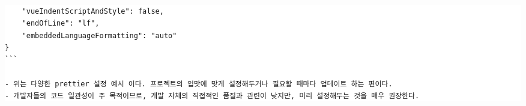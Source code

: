         "vueIndentScriptAndStyle": false,
        "endOfLine": "lf",
        "embeddedLanguageFormatting": "auto"
    }
    ```

    - 위는 다양한 prettier 설정 예시 이다. 프로젝트의 입맛에 맞게 설정해두거나 필요할 때마다 업데이트 하는 편이다.
    - 개발자들의 코드 일관성이 주 목적이므로, 개발 자체의 직접적인 품질과 관련이 낮지만, 미리 설정해두는 것을 매우 권장한다.
